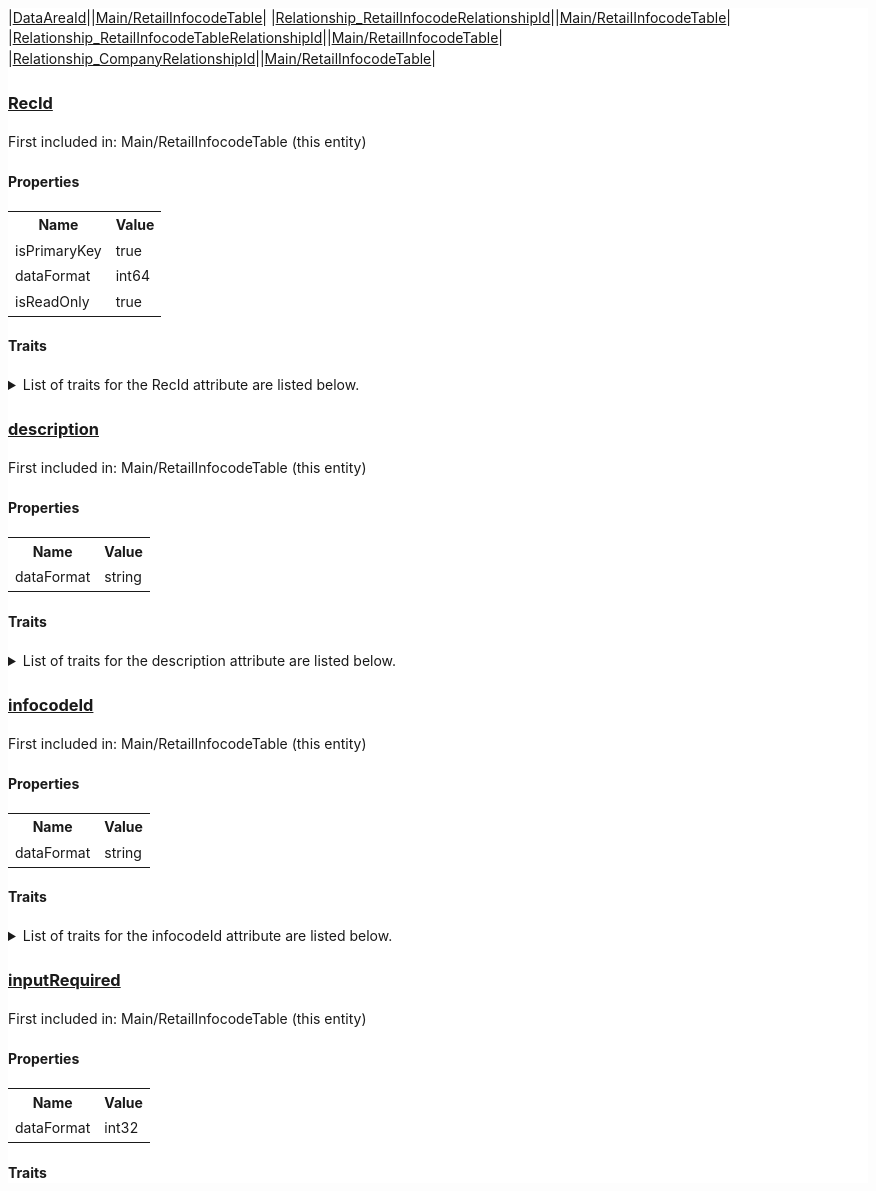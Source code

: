 |[DataAreaId](#DataAreaId)||<a href="RetailInfocodeTable.md" target="_blank">Main/RetailInfocodeTable</a>|
|[Relationship_RetailInfocodeRelationshipId](#Relationship_RetailInfocodeRelationshipId)||<a href="RetailInfocodeTable.md" target="_blank">Main/RetailInfocodeTable</a>|
|[Relationship_RetailInfocodeTableRelationshipId](#Relationship_RetailInfocodeTableRelationshipId)||<a href="RetailInfocodeTable.md" target="_blank">Main/RetailInfocodeTable</a>|
|[Relationship_CompanyRelationshipId](#Relationship_CompanyRelationshipId)||<a href="RetailInfocodeTable.md" target="_blank">Main/RetailInfocodeTable</a>|

### <a href=#RecId name="RecId">RecId</a>

First included in: Main/RetailInfocodeTable (this entity)  

#### Properties

<table><tr><th>Name</th><th>Value</th></tr><tr><td>isPrimaryKey</td><td>true</td></tr><tr><td>dataFormat</td><td>int64</td></tr><tr><td>isReadOnly</td><td>true</td></tr></table>

#### Traits

<details><summary>List of traits for the RecId attribute are listed below.</summary></details>

### <a href=#description name="description">description</a>

First included in: Main/RetailInfocodeTable (this entity)  

#### Properties

<table><tr><th>Name</th><th>Value</th></tr><tr><td>dataFormat</td><td>string</td></tr></table>

#### Traits

<details><summary>List of traits for the description attribute are listed below.</summary></details>

### <a href=#infocodeId name="infocodeId">infocodeId</a>

First included in: Main/RetailInfocodeTable (this entity)  

#### Properties

<table><tr><th>Name</th><th>Value</th></tr><tr><td>dataFormat</td><td>string</td></tr></table>

#### Traits

<details><summary>List of traits for the infocodeId attribute are listed below.</summary></details>

### <a href=#inputRequired name="inputRequired">inputRequired</a>

First included in: Main/RetailInfocodeTable (this entity)  

#### Properties

<table><tr><th>Name</th><th>Value</th></tr><tr><td>dataFormat</td><td>int32</td></tr></table>

#### Traits
